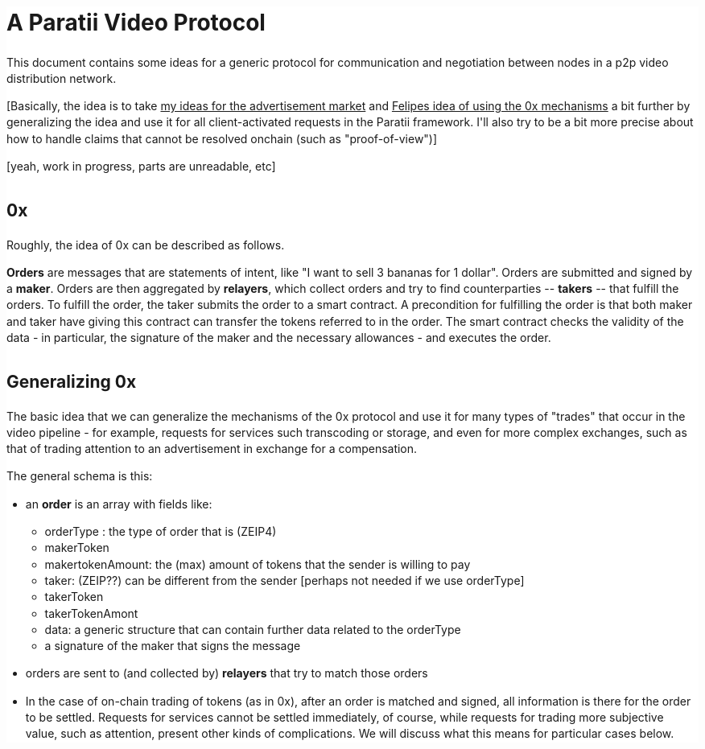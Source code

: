 # A Paratii Video Protocol

This document contains some ideas for a generic protocol for communication and negotiation between nodes in a p2p video distribution network.

[Basically, the idea is to take [my ideas for the advertisement market]( https://github.com/Paratii-Video/wiki/wiki/A-market-for-Sybils)  and  [Felipes idea of using the 0x mechanisms](https://medium.com/paratii/what-if-0x-could-be-used-for-decentralised-real-time-bidding-advertising-9fcb733d8e84) a bit further by generalizing the idea and use it for all client-activated requests in the Paratii framework. I'll also try to be a bit more precise about how to handle claims that cannot be resolved onchain (such as "proof-of-view")]

[yeah, work in progress, parts are unreadable, etc]


## 0x

Roughly, the idea of 0x can be described as follows.

**Orders** are messages that are statements of intent, like "I want to sell 3 bananas for 1 dollar". Orders are submitted and signed by a  **maker**.  Orders are then aggregated by **relayers**, which collect orders and try to find counterparties -- **takers** -- that fulfill the orders.
To fulfill the order, the taker submits the order to a smart contract.
A precondition for fulfilling the order is that both maker and taker have giving this contract can transfer the tokens referred to in the order.
The smart contract checks the validity of the data - in particular, the signature of the maker and the necessary allowances - and executes  the order.

## Generalizing 0x

The basic idea  that we can generalize the mechanisms of the 0x protocol and use it for many types of "trades" that occur in the video pipeline - for example, requests for services such transcoding or storage, and even for more complex exchanges, such as that of trading attention to an advertisement in exchange for a compensation.

The general schema is this:

* an **order** is an array  with fields like:

  - orderType : the type of order that is (ZEIP4)
  - makerToken
  - makertokenAmount: the (max) amount of tokens that the sender is willing to pay
  - taker: (ZEIP??) can be different from the sender [perhaps not needed if we use orderType]
  - takerToken
  - takerTokenAmont
  - data: a generic structure that can contain further data related to the orderType
  - a signature of the maker that signs the message


* orders are sent to (and collected by) **relayers** that try to match those orders

* In the case of on-chain trading of tokens (as in 0x), after an order is matched and signed, all information is there for the order to be settled. Requests for services cannot be settled immediately, of course, while requests for trading more subjective value, such as attention, present other kinds of complications. We will discuss what this means for particular cases below.
